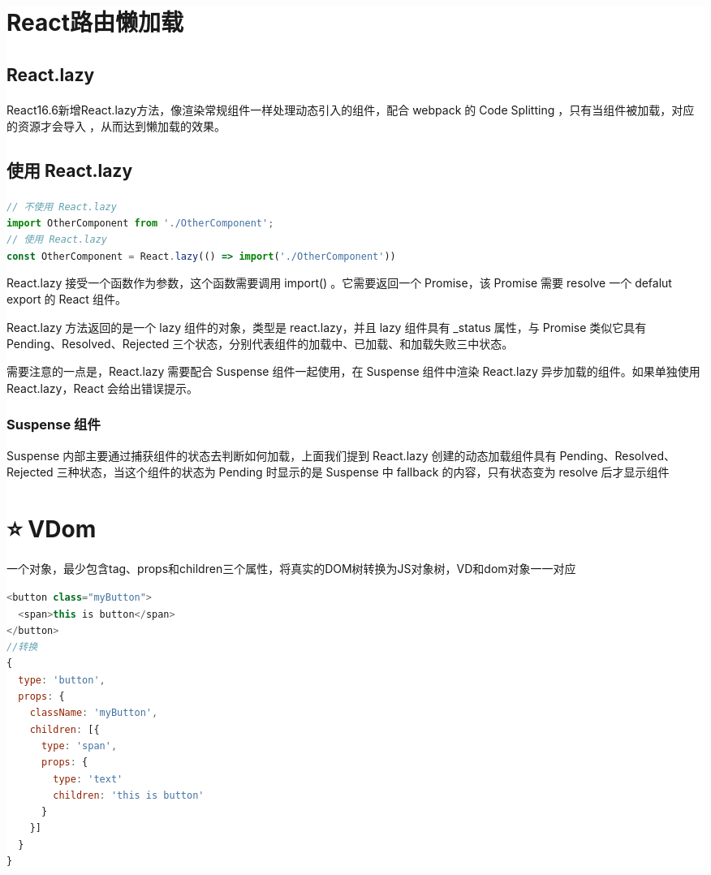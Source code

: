 

# React路由懒加载

## React.lazy 

React16.6新增React.lazy方法，像渲染常规组件一样处理动态引入的组件，配合 webpack 的 Code Splitting ，只有当组件被加载，对应的资源才会导入 ，从而达到懒加载的效果。

## 使用 React.lazy

```js
// 不使用 React.lazy
import OtherComponent from './OtherComponent';
// 使用 React.lazy
const OtherComponent = React.lazy(() => import('./OtherComponent'))
```

React.lazy 接受一个函数作为参数，这个函数需要调用 import() 。它需要返回一个 Promise，该 Promise 需要 resolve 一个 defalut export 的 React 组件。

React.lazy 方法返回的是一个 lazy 组件的对象，类型是 react.lazy，并且 lazy 组件具有 _status 属性，与 Promise 类似它具有 Pending、Resolved、Rejected 三个状态，分别代表组件的加载中、已加载、和加载失败三中状态。

需要注意的一点是，React.lazy 需要配合 Suspense 组件一起使用，在 Suspense 组件中渲染 React.lazy 异步加载的组件。如果单独使用 React.lazy，React 会给出错误提示。



### Suspense 组件

Suspense 内部主要通过捕获组件的状态去判断如何加载，上面我们提到 React.lazy 创建的动态加载组件具有 Pending、Resolved、Rejected 三种状态，当这个组件的状态为 Pending 时显示的是 Suspense 中 fallback 的内容，只有状态变为 resolve 后才显示组件



# :star: VDom

一个对象，最少包含tag、props和children三个属性，将真实的DOM树转换为JS对象树，VD和dom对象一一对应



```js
<button class="myButton">
  <span>this is button</span>
</button>
//转换
{
  type: 'button',
  props: {
    className: 'myButton',
    children: [{
      type: 'span',
      props: {
        type: 'text'
        children: 'this is button'
      }
    }]
  }
}
```
